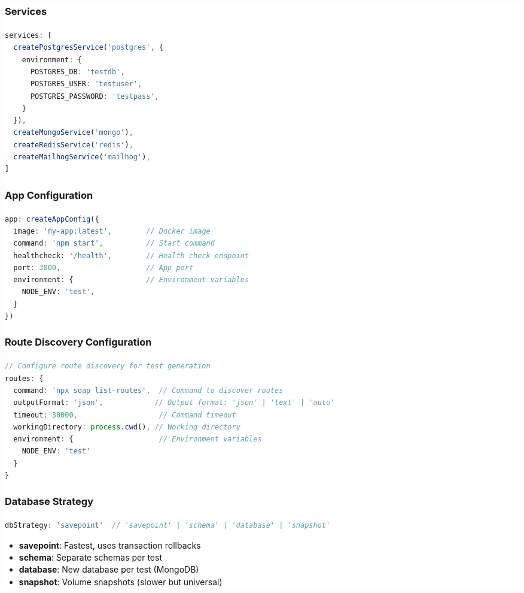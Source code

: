 ### Services

```typescript
services: [
  createPostgresService('postgres', {
    environment: {
      POSTGRES_DB: 'testdb',
      POSTGRES_USER: 'testuser',
      POSTGRES_PASSWORD: 'testpass',
    }
  }),
  createMongoService('mongo'),
  createRedisService('redis'),
  createMailhogService('mailhog'),
]
```

### App Configuration

```typescript
app: createAppConfig({
  image: 'my-app:latest',        // Docker image
  command: 'npm start',          // Start command
  healthcheck: '/health',        // Health check endpoint
  port: 3000,                    // App port
  environment: {                 // Environment variables
    NODE_ENV: 'test',
  }
})
```

### Route Discovery Configuration

```typescript
// Configure route discovery for test generation
routes: {
  command: 'npx soap list-routes',  // Command to discover routes
  outputFormat: 'json',            // Output format: 'json' | 'text' | 'auto'
  timeout: 30000,                   // Command timeout
  workingDirectory: process.cwd(), // Working directory
  environment: {                    // Environment variables
    NODE_ENV: 'test'
  }
}
```

### Database Strategy

```typescript
dbStrategy: 'savepoint'  // 'savepoint' | 'schema' | 'database' | 'snapshot'
```

- **savepoint**: Fastest, uses transaction rollbacks
- **schema**: Separate schemas per test
- **database**: New database per test (MongoDB)
- **snapshot**: Volume snapshots (slower but universal)
